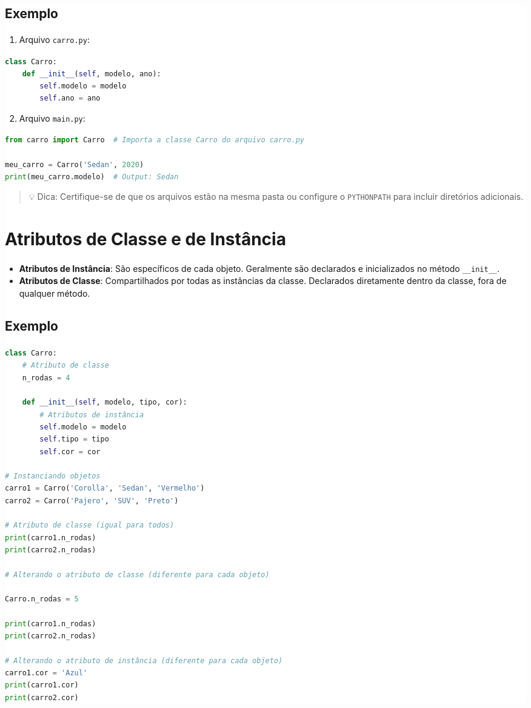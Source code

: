 ## Exemplo

1. Arquivo `carro.py`:

```python
class Carro:
    def __init__(self, modelo, ano):
        self.modelo = modelo
        self.ano = ano
```

2. Arquivo `main.py`:

```python
from carro import Carro  # Importa a classe Carro do arquivo carro.py

meu_carro = Carro('Sedan', 2020)
print(meu_carro.modelo)  # Output: Sedan
```

> 💡 Dica: Certifique-se de que os arquivos estão na mesma pasta ou configure o `PYTHONPATH` para incluir diretórios adicionais.

# Atributos de Classe e de Instância

- **Atributos de Instância**: São específicos de cada objeto. Geralmente são declarados e inicializados no método `__init__`.
- **Atributos de Classe**: Compartilhados por todas as instâncias da classe. Declarados diretamente dentro da classe, fora de qualquer método.

## Exemplo

```python
class Carro:
    # Atributo de classe
    n_rodas = 4

    def __init__(self, modelo, tipo, cor):
        # Atributos de instância
        self.modelo = modelo
        self.tipo = tipo
        self.cor = cor

# Instanciando objetos
carro1 = Carro('Corolla', 'Sedan', 'Vermelho')
carro2 = Carro('Pajero', 'SUV', 'Preto')

# Atributo de classe (igual para todos)
print(carro1.n_rodas)
print(carro2.n_rodas)

# Alterando o atributo de classe (diferente para cada objeto)

Carro.n_rodas = 5

print(carro1.n_rodas)
print(carro2.n_rodas)

# Alterando o atributo de instância (diferente para cada objeto)
carro1.cor = 'Azul'
print(carro1.cor)
print(carro2.cor)
```
